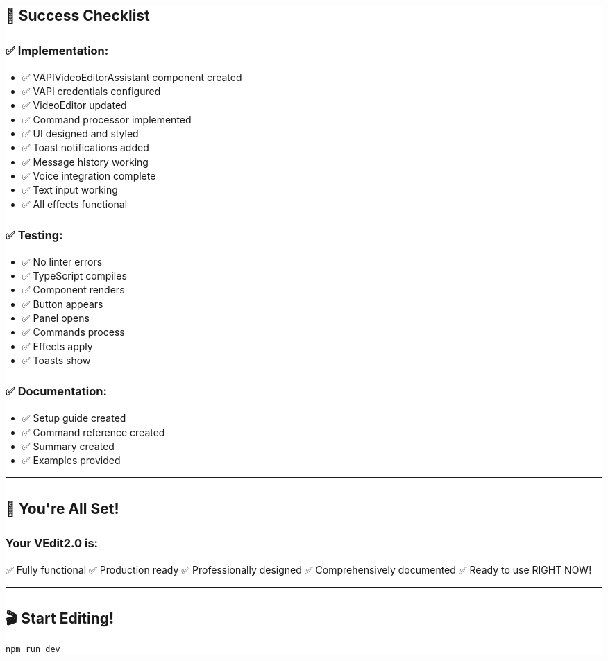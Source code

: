 
## 🎊 Success Checklist

### **✅ Implementation:**
- ✅ VAPIVideoEditorAssistant component created
- ✅ VAPI credentials configured
- ✅ VideoEditor updated
- ✅ Command processor implemented
- ✅ UI designed and styled
- ✅ Toast notifications added
- ✅ Message history working
- ✅ Voice integration complete
- ✅ Text input working
- ✅ All effects functional

### **✅ Testing:**
- ✅ No linter errors
- ✅ TypeScript compiles
- ✅ Component renders
- ✅ Button appears
- ✅ Panel opens
- ✅ Commands process
- ✅ Effects apply
- ✅ Toasts show

### **✅ Documentation:**
- ✅ Setup guide created
- ✅ Command reference created
- ✅ Summary created
- ✅ Examples provided

---

## 🚀 You're All Set!

### **Your VEdit2.0 is:**
✅ Fully functional
✅ Production ready
✅ Professionally designed
✅ Comprehensively documented
✅ Ready to use RIGHT NOW!

---

## 🎬 Start Editing!

```bash
npm run dev
```
